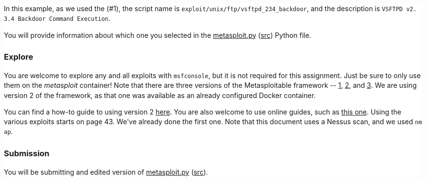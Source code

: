 In this example, as we used the (#1), the script name is `exploit/unix/ftp/vsftpd_234_backdoor`, and the description is `VSFTPD v2.3.4 Backdoor Command Execution`.

You will provide information about which one you selected in the [metasploit.py](metasploit.py.html) ([src](metasploit.py)) Python file.


### Explore

You are welcome to explore any and all exploits with `msfconsole`, but it is not required for this assignment.  Just be sure to only use them on the *metasploit* container!  Note that there are three versions of the Metasploitable framework -- [1](https://www.metasploit.com), [2](https://docs.rapid7.com/metasploit/metasploitable-2/), and [3](https://github.com/rapid7/metasploitable3).  We are using version 2 of the framework, as that one was available as an already configured Docker container.  

You can find a how-to guide to using version 2 [here](https://www.exploit-db.com/docs/english/44040-the-easiest-metasploit-guide-you’ll-ever-read.pdf).  You are also welcome to use online guides, such as [this one](https://www.hackingarticles.in/comprehensive-guide-on-metasploitable-2/).  Using the various exploits starts on page 43.  We've already done the first one.  Note that this document uses a Nessus scan, and we used `nmap`.




### Submission

You will be submitting and edited version of [metasploit.py](metasploit.py.html) ([src](metasploit.py)).

